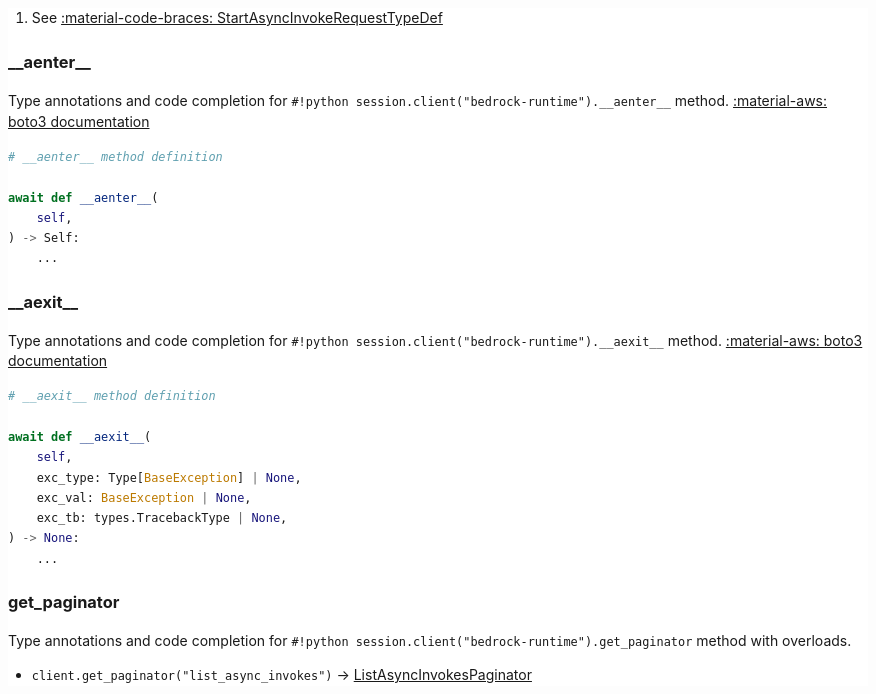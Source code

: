 1. See [:material-code-braces: StartAsyncInvokeRequestTypeDef](./type_defs.md#startasyncinvokerequesttypedef)

### \_\_aenter\_\_



Type annotations and code completion for `#!python session.client("bedrock-runtime").__aenter__` method.
[:material-aws: boto3 documentation](https://boto3.amazonaws.com/v1/documentation/api/latest/reference/services/bedrock-runtime.html#BedrockRuntime.Client)

```python
# __aenter__ method definition

await def __aenter__(
    self,
) -> Self:
    ...
```


### \_\_aexit\_\_



Type annotations and code completion for `#!python session.client("bedrock-runtime").__aexit__` method.
[:material-aws: boto3 documentation](https://boto3.amazonaws.com/v1/documentation/api/latest/reference/services/bedrock-runtime.html#BedrockRuntime.Client)

```python
# __aexit__ method definition

await def __aexit__(
    self,
    exc_type: Type[BaseException] | None,
    exc_val: BaseException | None,
    exc_tb: types.TracebackType | None,
) -> None:
    ...
```




### get_paginator

Type annotations and code completion for `#!python session.client("bedrock-runtime").get_paginator` method with overloads.

- `client.get_paginator("list_async_invokes")` -> [ListAsyncInvokesPaginator](./paginators.md#listasyncinvokespaginator)



